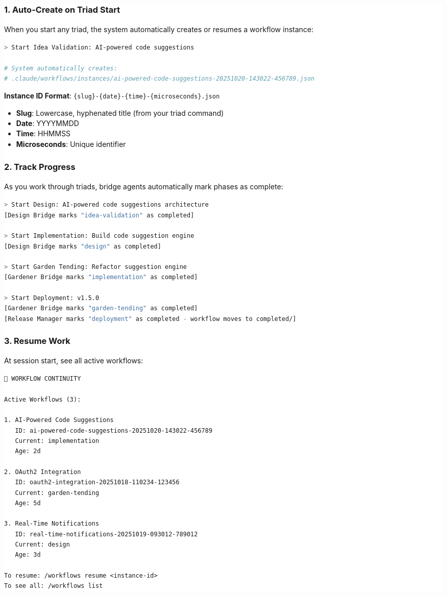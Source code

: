 ### 1. Auto-Create on Triad Start

When you start any triad, the system automatically creates or resumes a workflow instance:

```bash
> Start Idea Validation: AI-powered code suggestions

# System automatically creates:
# .claude/workflows/instances/ai-powered-code-suggestions-20251020-143022-456789.json
```

**Instance ID Format**: `{slug}-{date}-{time}-{microseconds}.json`
- **Slug**: Lowercase, hyphenated title (from your triad command)
- **Date**: YYYYMMDD
- **Time**: HHMMSS
- **Microseconds**: Unique identifier

### 2. Track Progress

As you work through triads, bridge agents automatically mark phases as complete:

```bash
> Start Design: AI-powered code suggestions architecture
[Design Bridge marks "idea-validation" as completed]

> Start Implementation: Build code suggestion engine
[Design Bridge marks "design" as completed]

> Start Garden Tending: Refactor suggestion engine
[Gardener Bridge marks "implementation" as completed]

> Start Deployment: v1.5.0
[Gardener Bridge marks "garden-tending" as completed]
[Release Manager marks "deployment" as completed - workflow moves to completed/]
```

### 3. Resume Work

At session start, see all active workflows:

```
🔄 WORKFLOW CONTINUITY

Active Workflows (3):

1. AI-Powered Code Suggestions
   ID: ai-powered-code-suggestions-20251020-143022-456789
   Current: implementation
   Age: 2d

2. OAuth2 Integration
   ID: oauth2-integration-20251018-110234-123456
   Current: garden-tending
   Age: 5d

3. Real-Time Notifications
   ID: real-time-notifications-20251019-093012-789012
   Current: design
   Age: 3d

To resume: /workflows resume <instance-id>
To see all: /workflows list
```
